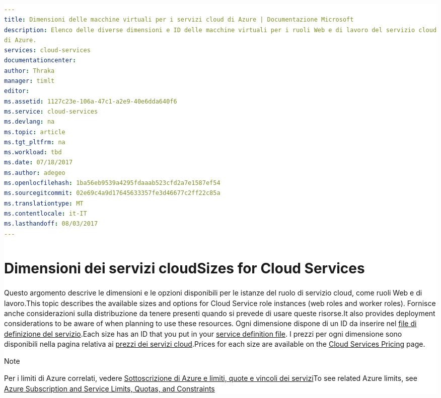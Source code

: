 ```yaml
---
title: Dimensioni delle macchine virtuali per i servizi cloud di Azure | Documentazione Microsoft
description: Elenco delle diverse dimensioni e ID delle macchine virtuali per i ruoli Web e di lavoro del servizio cloud di Azure.
services: cloud-services
documentationcenter: 
author: Thraka
manager: timlt
editor: 
ms.assetid: 1127c23e-106a-47c1-a2e9-40e6dda640f6
ms.service: cloud-services
ms.devlang: na
ms.topic: article
ms.tgt_pltfrm: na
ms.workload: tbd
ms.date: 07/18/2017
ms.author: adegeo
ms.openlocfilehash: 1ba56eb9539a4295fdaaab523cfd2a7e1587ef54
ms.sourcegitcommit: 02e69c4a9d17645633357fe3d46677c2ff22c85a
ms.translationtype: MT
ms.contentlocale: it-IT
ms.lasthandoff: 08/03/2017
---
```

# <a name="sizes-for-cloud-services"></a><span data-ttu-id="abfbf-103">Dimensioni dei servizi cloud</span><span class="sxs-lookup"><span data-stu-id="abfbf-103">Sizes for Cloud Services</span></span>
<span data-ttu-id="abfbf-104">Questo argomento descrive le dimensioni e le opzioni disponibili per le istanze del ruolo di servizio cloud, come ruoli Web e di lavoro.</span><span class="sxs-lookup"><span data-stu-id="abfbf-104">This topic describes the available sizes and options for Cloud Service role instances (web roles and worker roles).</span></span> <span data-ttu-id="abfbf-105">Fornisce anche considerazioni sulla distribuzione da tenere presenti quando si prevede di usare queste risorse.</span><span class="sxs-lookup"><span data-stu-id="abfbf-105">It also provides deployment considerations to be aware of when planning to use these resources.</span></span> <span data-ttu-id="abfbf-106">Ogni dimensione dispone di un ID da inserire nel [file di definizione del servizio](cloud-services-model-and-package.md#csdef).</span><span class="sxs-lookup"><span data-stu-id="abfbf-106">Each size has an ID that you put in your [service definition file](cloud-services-model-and-package.md#csdef).</span></span> <span data-ttu-id="abfbf-107">I prezzi per ogni dimensione sono disponibili nella pagina relativa ai [prezzi dei servizi cloud](https://azure.microsoft.com/pricing/details/cloud-services/).</span><span class="sxs-lookup"><span data-stu-id="abfbf-107">Prices for each size are available on the [Cloud Services Pricing](https://azure.microsoft.com/pricing/details/cloud-services/) page.</span></span>

> [!NOTE]
> <span data-ttu-id="abfbf-108">Per i limiti di Azure correlati, vedere [Sottoscrizione di Azure e limiti, quote e vincoli dei servizi](../azure-subscription-service-limits.md)</span><span class="sxs-lookup"><span data-stu-id="abfbf-108">To see related Azure limits, see [Azure Subscription and Service Limits, Quotas, and Constraints](../azure-subscription-service-limits.md)</span></span>
>
>
